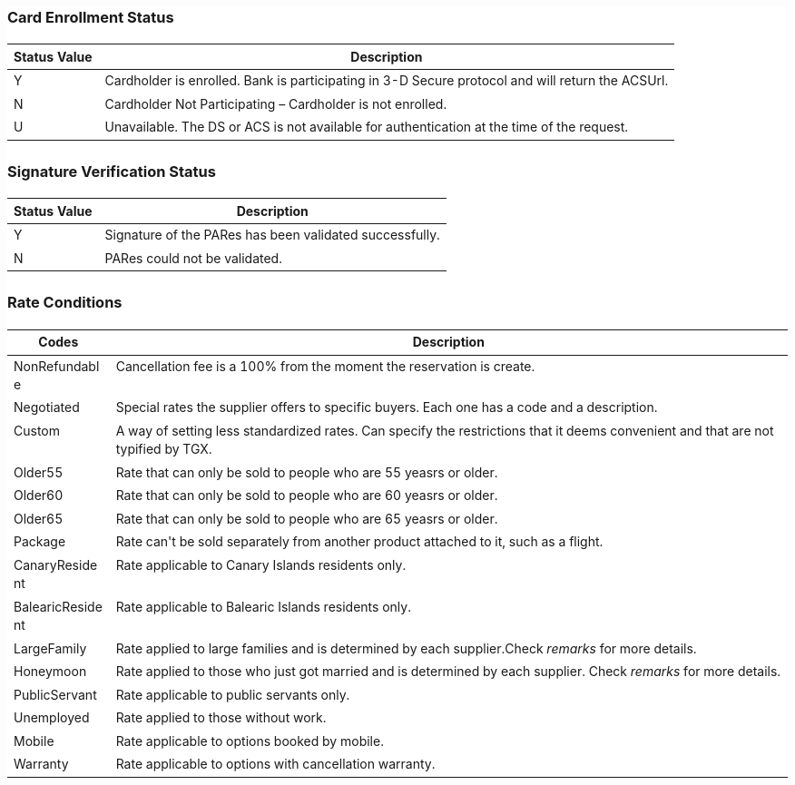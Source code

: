 

### Card Enrollment Status

| **Status Value** | **Description**                                                                                  |
|------------------|--------------------------------------------------------------------------------------------------|
| Y                | Cardholder is enrolled. Bank is participating in 3-D Secure protocol and will return the ACSUrl. |
| N                | Cardholder Not Participating – Cardholder is not enrolled.                                       |
| U                | Unavailable. The DS or ACS is not available for authentication at the time of the request.       |



### Signature Verification Status

| **Status Value** | **Description**                                         |
|------------------|---------------------------------------------------------|
| Y                | Signature of the PARes has been validated successfully. |
| N                | PARes could not be validated.                           |



### Rate Conditions

| **Codes**        | **Description**                                                                                                  |
|------------------|------------------------------------------------------------------------------------------------------------------|
| NonRefundable    | Cancellation fee is a 100% from the moment the reservation is create.                                            |
| Negotiated       | Special rates the supplier offers to specific buyers. Each one has a code and a description.                     |
| Custom           | A way of setting less standardized rates. Can specify the restrictions that it deems convenient and that are not typified by TGX. |
| Older55          | Rate that can only be sold to people who are 55 yeasrs or older.                                                 |
| Older60          | Rate that can only be sold to people who are 60 yeasrs or older.                                                 |
| Older65          | Rate that can only be sold to people who are 65 yeasrs or older.                                                 |
| Package          | Rate can't be sold separately from another product attached to it, such as a flight.                             |
| CanaryResident   | Rate applicable to Canary Islands residents only.                                                                |
| BalearicResident | Rate applicable to Balearic Islands residents only.                                                              |
| LargeFamily      | Rate applied to large families and is determined by each supplier.Check *remarks* for more details.              |
| Honeymoon        | Rate applied to those who just got married and is determined by each supplier. Check *remarks* for more details. |
| PublicServant    | Rate applicable to public servants only.                                                                         |
| Unemployed       | Rate applied to those without work.                                                                              |
| Mobile           | Rate applicable to options booked by mobile.                                                                     |
| Warranty         | Rate applicable to options with cancellation warranty.                                                           |
